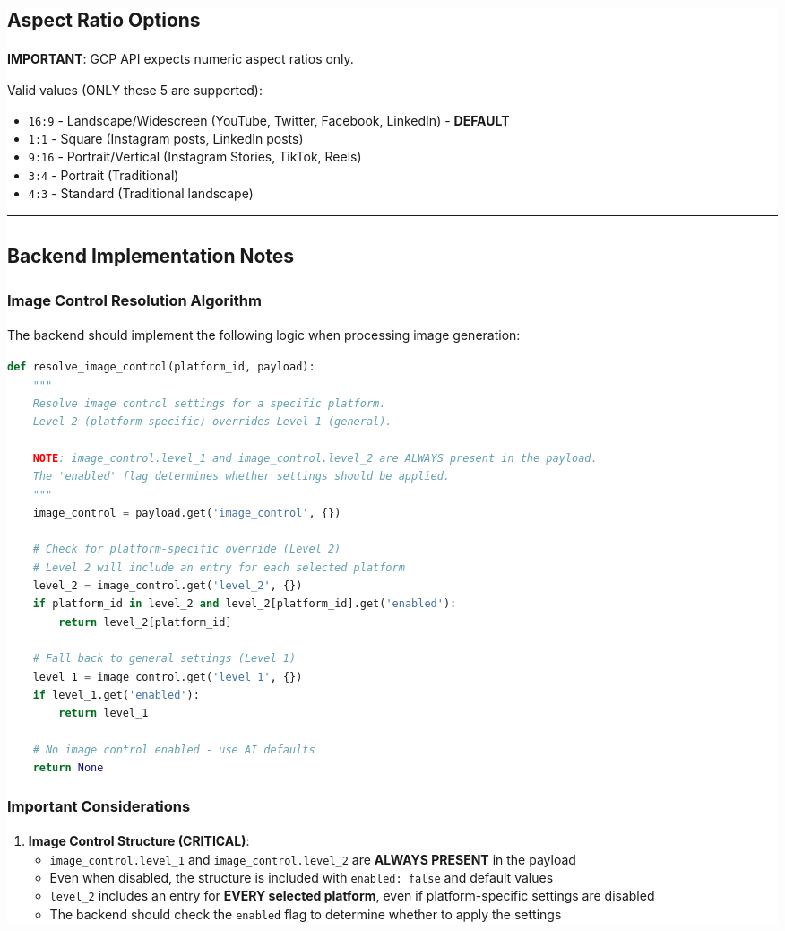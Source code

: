 ## Aspect Ratio Options
**IMPORTANT**: GCP API expects numeric aspect ratios only.

Valid values (ONLY these 5 are supported):
- `16:9` - Landscape/Widescreen (YouTube, Twitter, Facebook, LinkedIn) - **DEFAULT**
- `1:1` - Square (Instagram posts, LinkedIn posts)
- `9:16` - Portrait/Vertical (Instagram Stories, TikTok, Reels)
- `3:4` - Portrait (Traditional)
- `4:3` - Standard (Traditional landscape)

---

## Backend Implementation Notes

### Image Control Resolution Algorithm
The backend should implement the following logic when processing image generation:

```python
def resolve_image_control(platform_id, payload):
    """
    Resolve image control settings for a specific platform.
    Level 2 (platform-specific) overrides Level 1 (general).

    NOTE: image_control.level_1 and image_control.level_2 are ALWAYS present in the payload.
    The 'enabled' flag determines whether settings should be applied.
    """
    image_control = payload.get('image_control', {})

    # Check for platform-specific override (Level 2)
    # Level 2 will include an entry for each selected platform
    level_2 = image_control.get('level_2', {})
    if platform_id in level_2 and level_2[platform_id].get('enabled'):
        return level_2[platform_id]

    # Fall back to general settings (Level 1)
    level_1 = image_control.get('level_1', {})
    if level_1.get('enabled'):
        return level_1

    # No image control enabled - use AI defaults
    return None
```

### Important Considerations

1. **Image Control Structure (CRITICAL)**:
   - `image_control.level_1` and `image_control.level_2` are **ALWAYS PRESENT** in the payload
   - Even when disabled, the structure is included with `enabled: false` and default values
   - `level_2` includes an entry for **EVERY selected platform**, even if platform-specific settings are disabled
   - The backend should check the `enabled` flag to determine whether to apply the settings
